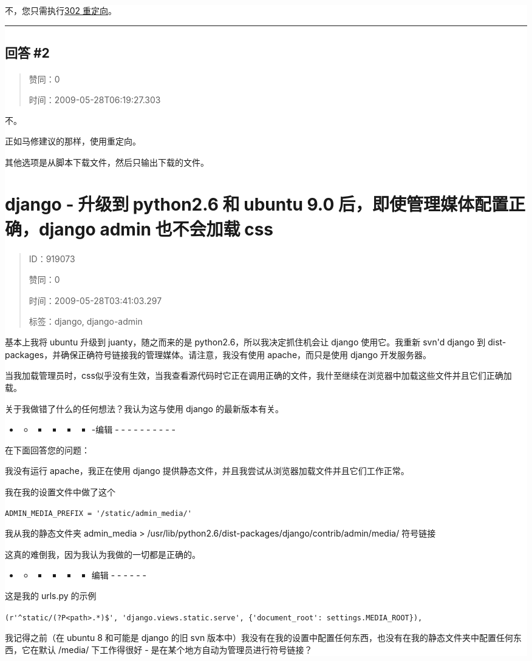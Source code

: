 不，您只需执行[302 重定向](http://www.internetofficer.com/seo/302-redirect/)。

* * *

## 回答 #2

> 赞同：0
> 
> 时间：2009-05-28T06:19:27.303

不。

正如马修建议的那样，使用重定向。

其他选项是从脚本下载文件，然后只输出下载的文件。

# django - 升级到 python2.6 和 ubuntu 9.0 后，即使管理媒体配置正确，django admin 也不会加载 css

> ID：919073
> 
> 赞同：0
> 
> 时间：2009-05-28T03:41:03.297
> 
> 标签：django, django-admin

基本上我将 ubuntu 升级到 juanty，随之而来的是 python2.6，所以我决定抓住机会让 django 使用它。我重新 svn'd django 到 dist-packages，并确保正确符号链接我的管理媒体。请注意，我没有使用 apache，而只是使用 django 开发服务器。

当我加载管理员时，css似乎没有生效，当我查看源代码时它正在调用正确的文件，我什至继续在浏览器中加载这些文件并且它们正确加载。

关于我做错了什么的任何想法？我认为这与使用 django 的最新版本有关。

- - - - - - -编辑 - - - - - - - - - -

在下面回答您的问题：

我没有运行 apache，我正在使用 django 提供静态文件，并且我尝试从浏览器加载文件并且它们工作正常。

我在我的设置文件中做了这个

```
ADMIN_MEDIA_PREFIX = '/static/admin_media/' 
```

我从我的静态文件夹 admin_media > /usr/lib/python2.6/dist-packages/django/contrib/admin/media/ 符号链接

这真的难倒我，因为我认为我做的一切都是正确的。

- - - - - - 编辑 - - - - - -

这是我的 urls.py 的示例

```
(r'^static/(?P<path>.*)$', 'django.views.static.serve', {'document_root': settings.MEDIA_ROOT}), 
```

我记得之前（在 ubuntu 8 和可能是 django 的旧 svn 版本中）我没有在我的设置中配置任何东西，也没有在我的静态文件夹中配置任何东西，它在默认 /media/ 下工作得很好 - 是在某个地方自动为管理员进行符号链接？
